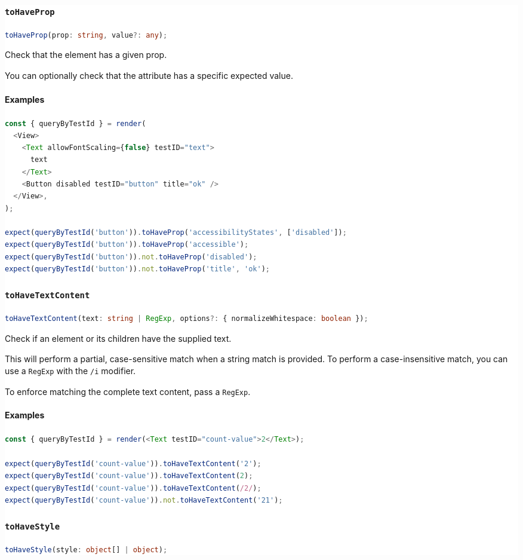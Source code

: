 ### `toHaveProp`

```typescript
toHaveProp(prop: string, value?: any);
```

Check that the element has a given prop.

You can optionally check that the attribute has a specific expected value.

#### Examples

```javascript
const { queryByTestId } = render(
  <View>
    <Text allowFontScaling={false} testID="text">
      text
    </Text>
    <Button disabled testID="button" title="ok" />
  </View>,
);

expect(queryByTestId('button')).toHaveProp('accessibilityStates', ['disabled']);
expect(queryByTestId('button')).toHaveProp('accessible');
expect(queryByTestId('button')).not.toHaveProp('disabled');
expect(queryByTestId('button')).not.toHaveProp('title', 'ok');
```

### `toHaveTextContent`

```typescript
toHaveTextContent(text: string | RegExp, options?: { normalizeWhitespace: boolean });
```

Check if an element or its children have the supplied text.

This will perform a partial, case-sensitive match when a string match is provided. To perform a
case-insensitive match, you can use a `RegExp` with the `/i` modifier.

To enforce matching the complete text content, pass a `RegExp`.

#### Examples

```javascript
const { queryByTestId } = render(<Text testID="count-value">2</Text>);

expect(queryByTestId('count-value')).toHaveTextContent('2');
expect(queryByTestId('count-value')).toHaveTextContent(2);
expect(queryByTestId('count-value')).toHaveTextContent(/2/);
expect(queryByTestId('count-value')).not.toHaveTextContent('21');
```

### `toHaveStyle`

```typescript
toHaveStyle(style: object[] | object);
```
